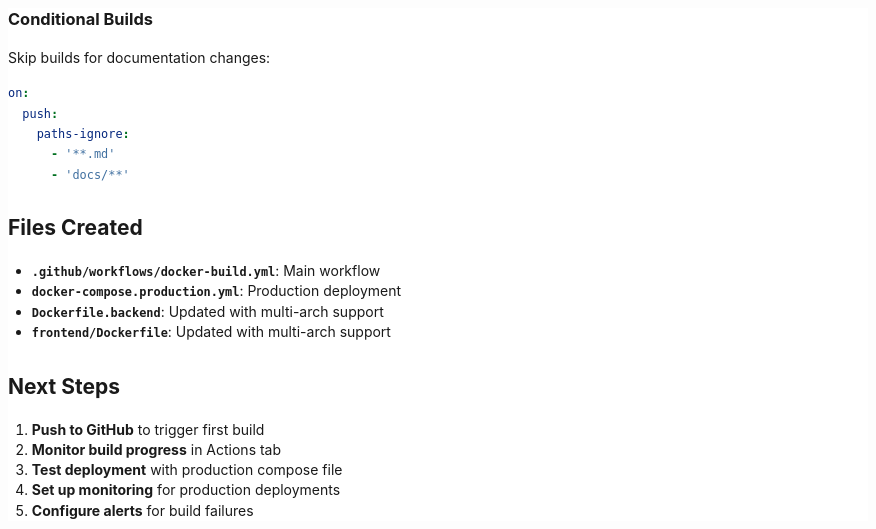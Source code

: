 ### Conditional Builds

Skip builds for documentation changes:

```yaml
on:
  push:
    paths-ignore:
      - '**.md'
      - 'docs/**'
```

## Files Created

- **`.github/workflows/docker-build.yml`**: Main workflow
- **`docker-compose.production.yml`**: Production deployment
- **`Dockerfile.backend`**: Updated with multi-arch support
- **`frontend/Dockerfile`**: Updated with multi-arch support

## Next Steps

1. **Push to GitHub** to trigger first build
2. **Monitor build progress** in Actions tab
3. **Test deployment** with production compose file
4. **Set up monitoring** for production deployments
5. **Configure alerts** for build failures
